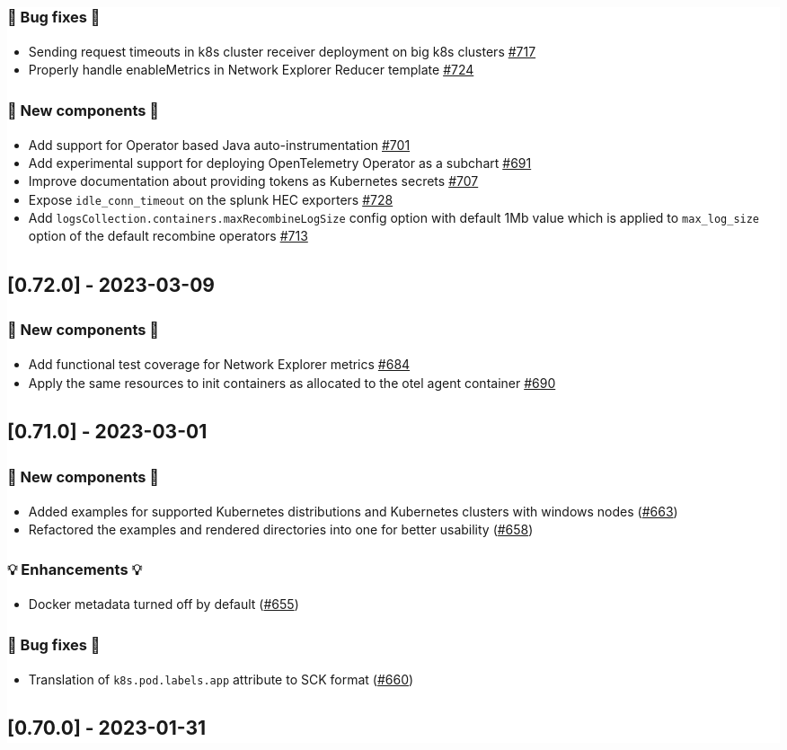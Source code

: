 ### 🧰 Bug fixes 🧰

- Sending request timeouts in k8s cluster receiver deployment on big k8s clusters [#717](https://github.com/signalfx/splunk-otel-collector-chart/pull/717)
- Properly handle enableMetrics in Network Explorer Reducer template [#724](https://github.com/signalfx/splunk-otel-collector-chart/pull/724)

### 🚀 New components 🚀

- Add support for Operator based Java auto-instrumentation [#701](https://github.com/signalfx/splunk-otel-collector-chart/pull/701)
- Add experimental support for deploying OpenTelemetry Operator as a subchart [#691](https://github.com/signalfx/splunk-otel-collector-chart/pull/691)
- Improve documentation about providing tokens as Kubernetes secrets [#707](https://github.com/signalfx/splunk-otel-collector-chart/pull/691)
- Expose `idle_conn_timeout` on the splunk HEC exporters [#728](https://github.com/signalfx/splunk-otel-collector-chart/pull/728)
- Add `logsCollection.containers.maxRecombineLogSize` config option with default 1Mb value which is applied
  to `max_log_size` option of the default recombine operators [#713](https://github.com/signalfx/splunk-otel-collector-chart/pull/713)

## [0.72.0] - 2023-03-09

### 🚀 New components 🚀

- Add functional test coverage for Network Explorer metrics [#684](https://github.com/signalfx/splunk-otel-collector-chart/pull/684)
- Apply the same resources to init containers as allocated to the otel agent container [#690](https://github.com/signalfx/splunk-otel-collector-chart/pull/690)

## [0.71.0] - 2023-03-01

### 🚀 New components 🚀

- Added examples for supported Kubernetes distributions and Kubernetes clusters with windows nodes ([#663](https://github.com/signalfx/splunk-otel-collector-chart/pull/663))
- Refactored the examples and rendered directories into one for better usability ([#658](https://github.com/signalfx/splunk-otel-collector-chart/pull/658))

### 💡 Enhancements 💡

- Docker metadata turned off by default ([#655](https://github.com/signalfx/splunk-otel-collector-chart/pull/665))

### 🧰 Bug fixes 🧰

- Translation of `k8s.pod.labels.app` attribute to SCK format ([#660](https://github.com/signalfx/splunk-otel-collector-chart/pull/660))

## [0.70.0] - 2023-01-31
